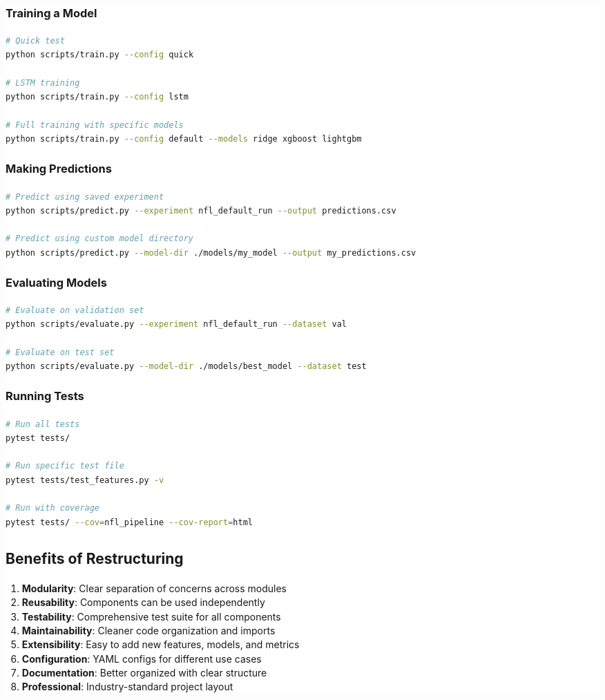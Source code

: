 ### Training a Model
```bash
# Quick test
python scripts/train.py --config quick

# LSTM training
python scripts/train.py --config lstm

# Full training with specific models
python scripts/train.py --config default --models ridge xgboost lightgbm
```

### Making Predictions
```bash
# Predict using saved experiment
python scripts/predict.py --experiment nfl_default_run --output predictions.csv

# Predict using custom model directory
python scripts/predict.py --model-dir ./models/my_model --output my_predictions.csv
```

### Evaluating Models
```bash
# Evaluate on validation set
python scripts/evaluate.py --experiment nfl_default_run --dataset val

# Evaluate on test set
python scripts/evaluate.py --model-dir ./models/best_model --dataset test
```

### Running Tests
```bash
# Run all tests
pytest tests/

# Run specific test file
pytest tests/test_features.py -v

# Run with coverage
pytest tests/ --cov=nfl_pipeline --cov-report=html
```

## Benefits of Restructuring

1. **Modularity**: Clear separation of concerns across modules
2. **Reusability**: Components can be used independently
3. **Testability**: Comprehensive test suite for all components
4. **Maintainability**: Cleaner code organization and imports
5. **Extensibility**: Easy to add new features, models, and metrics
6. **Configuration**: YAML configs for different use cases
7. **Documentation**: Better organized with clear structure
8. **Professional**: Industry-standard project layout
